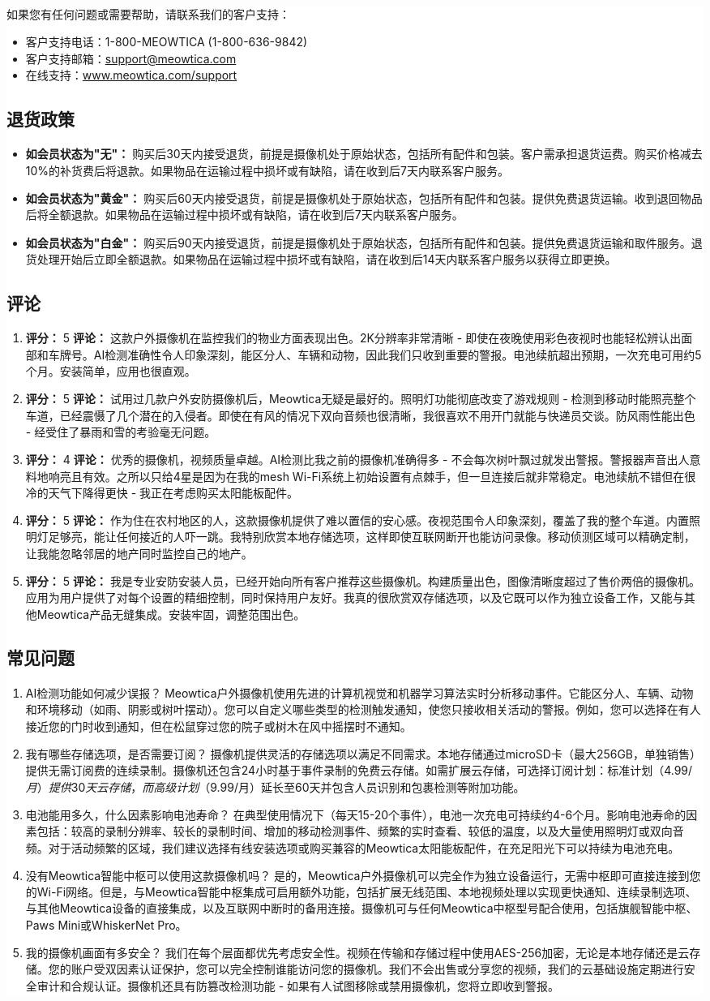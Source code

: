 如果您有任何问题或需要帮助，请联系我们的客户支持：

- 客户支持电话：1-800-MEOWTICA (1-800-636-9842)
- 客户支持邮箱：support@meowtica.com
- 在线支持：www.meowtica.com/support

## 退货政策
- **如会员状态为"无"：** 购买后30天内接受退货，前提是摄像机处于原始状态，包括所有配件和包装。客户需承担退货运费。购买价格减去10%的补货费后将退款。如果物品在运输过程中损坏或有缺陷，请在收到后7天内联系客户服务。

- **如会员状态为"黄金"：** 购买后60天内接受退货，前提是摄像机处于原始状态，包括所有配件和包装。提供免费退货运输。收到退回物品后将全额退款。如果物品在运输过程中损坏或有缺陷，请在收到后7天内联系客户服务。

- **如会员状态为"白金"：** 购买后90天内接受退货，前提是摄像机处于原始状态，包括所有配件和包装。提供免费退货运输和取件服务。退货处理开始后立即全额退款。如果物品在运输过程中损坏或有缺陷，请在收到后14天内联系客户服务以获得立即更换。

## 评论
1) **评分：** 5
   **评论：** 这款户外摄像机在监控我们的物业方面表现出色。2K分辨率非常清晰 - 即使在夜晚使用彩色夜视时也能轻松辨认出面部和车牌号。AI检测准确性令人印象深刻，能区分人、车辆和动物，因此我们只收到重要的警报。电池续航超出预期，一次充电可用约5个月。安装简单，应用也很直观。

2) **评分：** 5
   **评论：** 试用过几款户外安防摄像机后，Meowtica无疑是最好的。照明灯功能彻底改变了游戏规则 - 检测到移动时能照亮整个车道，已经震慑了几个潜在的入侵者。即使在有风的情况下双向音频也很清晰，我很喜欢不用开门就能与快递员交谈。防风雨性能出色 - 经受住了暴雨和雪的考验毫无问题。

3) **评分：** 4
   **评论：** 优秀的摄像机，视频质量卓越。AI检测比我之前的摄像机准确得多 - 不会每次树叶飘过就发出警报。警报器声音出人意料地响亮且有效。之所以只给4星是因为在我的mesh Wi-Fi系统上初始设置有点棘手，但一旦连接后就非常稳定。电池续航不错但在很冷的天气下降得更快 - 我正在考虑购买太阳能板配件。

4) **评分：** 5
   **评论：** 作为住在农村地区的人，这款摄像机提供了难以置信的安心感。夜视范围令人印象深刻，覆盖了我的整个车道。内置照明灯足够亮，能让任何接近的人吓一跳。我特别欣赏本地存储选项，这样即使互联网断开也能访问录像。移动侦测区域可以精确定制，让我能忽略邻居的地产同时监控自己的地产。

5) **评分：** 5
   **评论：** 我是专业安防安装人员，已经开始向所有客户推荐这些摄像机。构建质量出色，图像清晰度超过了售价两倍的摄像机。应用为用户提供了对每个设置的精细控制，同时保持用户友好。我真的很欣赏双存储选项，以及它既可以作为独立设备工作，又能与其他Meowtica产品无缝集成。安装牢固，调整范围出色。

## 常见问题
1) AI检测功能如何减少误报？
   Meowtica户外摄像机使用先进的计算机视觉和机器学习算法实时分析移动事件。它能区分人、车辆、动物和环境移动（如雨、阴影或树叶摆动）。您可以自定义哪些类型的检测触发通知，使您只接收相关活动的警报。例如，您可以选择在有人接近您的门时收到通知，但在松鼠穿过您的院子或树木在风中摇摆时不通知。

2) 我有哪些存储选项，是否需要订阅？
   摄像机提供灵活的存储选项以满足不同需求。本地存储通过microSD卡（最大256GB，单独销售）提供无需订阅费的连续录制。摄像机还包含24小时基于事件录制的免费云存储。如需扩展云存储，可选择订阅计划：标准计划（$4.99/月）提供30天云存储，而高级计划（$9.99/月）延长至60天并包含人员识别和包裹检测等附加功能。

3) 电池能用多久，什么因素影响电池寿命？
   在典型使用情况下（每天15-20个事件），电池一次充电可持续约4-6个月。影响电池寿命的因素包括：较高的录制分辨率、较长的录制时间、增加的移动检测事件、频繁的实时查看、较低的温度，以及大量使用照明灯或双向音频。对于活动频繁的区域，我们建议选择有线安装选项或购买兼容的Meowtica太阳能板配件，在充足阳光下可以持续为电池充电。

4) 没有Meowtica智能中枢可以使用这款摄像机吗？
   是的，Meowtica户外摄像机可以完全作为独立设备运行，无需中枢即可直接连接到您的Wi-Fi网络。但是，与Meowtica智能中枢集成可启用额外功能，包括扩展无线范围、本地视频处理以实现更快通知、连续录制选项、与其他Meowtica设备的直接集成，以及互联网中断时的备用连接。摄像机可与任何Meowtica中枢型号配合使用，包括旗舰智能中枢、Paws Mini或WhiskerNet Pro。

5) 我的摄像机画面有多安全？
   我们在每个层面都优先考虑安全性。视频在传输和存储过程中使用AES-256加密，无论是本地存储还是云存储。您的账户受双因素认证保护，您可以完全控制谁能访问您的摄像机。我们不会出售或分享您的视频，我们的云基础设施定期进行安全审计和合规认证。摄像机还具有防篡改检测功能 - 如果有人试图移除或禁用摄像机，您将立即收到警报。